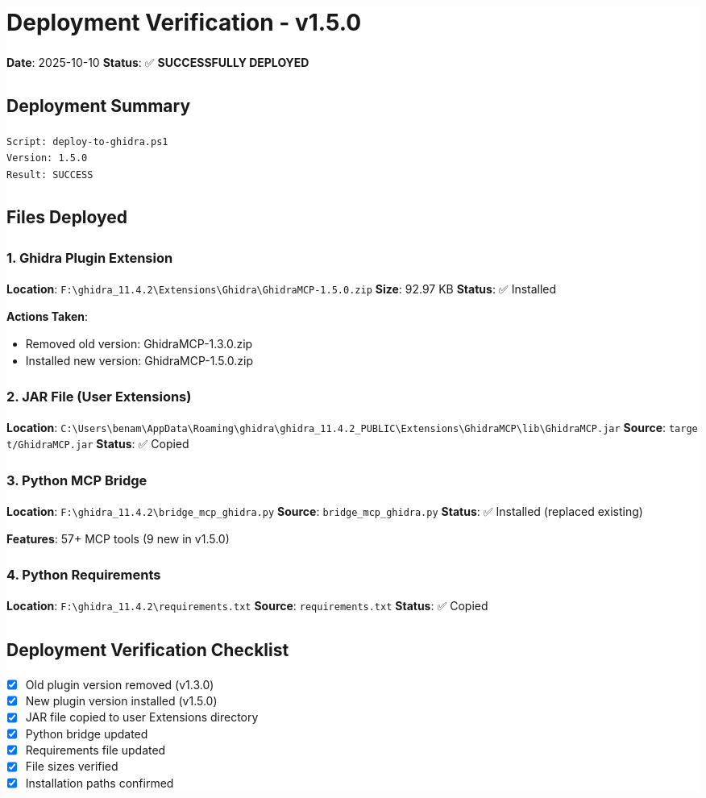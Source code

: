 # Deployment Verification - v1.5.0

**Date**: 2025-10-10
**Status**: ✅ **SUCCESSFULLY DEPLOYED**

## Deployment Summary

```
Script: deploy-to-ghidra.ps1
Version: 1.5.0
Result: SUCCESS
```

## Files Deployed

### 1. Ghidra Plugin Extension
**Location**: `F:\ghidra_11.4.2\Extensions\Ghidra\GhidraMCP-1.5.0.zip`
**Size**: 92.97 KB
**Status**: ✅ Installed

**Actions Taken**:
- Removed old version: GhidraMCP-1.3.0.zip
- Installed new version: GhidraMCP-1.5.0.zip

### 2. JAR File (User Extensions)
**Location**: `C:\Users\benam\AppData\Roaming\ghidra\ghidra_11.4.2_PUBLIC\Extensions\GhidraMCP\lib\GhidraMCP.jar`
**Source**: `target/GhidraMCP.jar`
**Status**: ✅ Copied

### 3. Python MCP Bridge
**Location**: `F:\ghidra_11.4.2\bridge_mcp_ghidra.py`
**Source**: `bridge_mcp_ghidra.py`
**Status**: ✅ Installed (replaced existing)

**Features**: 57+ MCP tools (9 new in v1.5.0)

### 4. Python Requirements
**Location**: `F:\ghidra_11.4.2\requirements.txt`
**Source**: `requirements.txt`
**Status**: ✅ Copied

## Deployment Verification Checklist

- [x] Old plugin version removed (v1.3.0)
- [x] New plugin version installed (v1.5.0)
- [x] JAR file copied to user Extensions directory
- [x] Python bridge updated
- [x] Requirements file updated
- [x] File sizes verified
- [x] Installation paths confirmed
